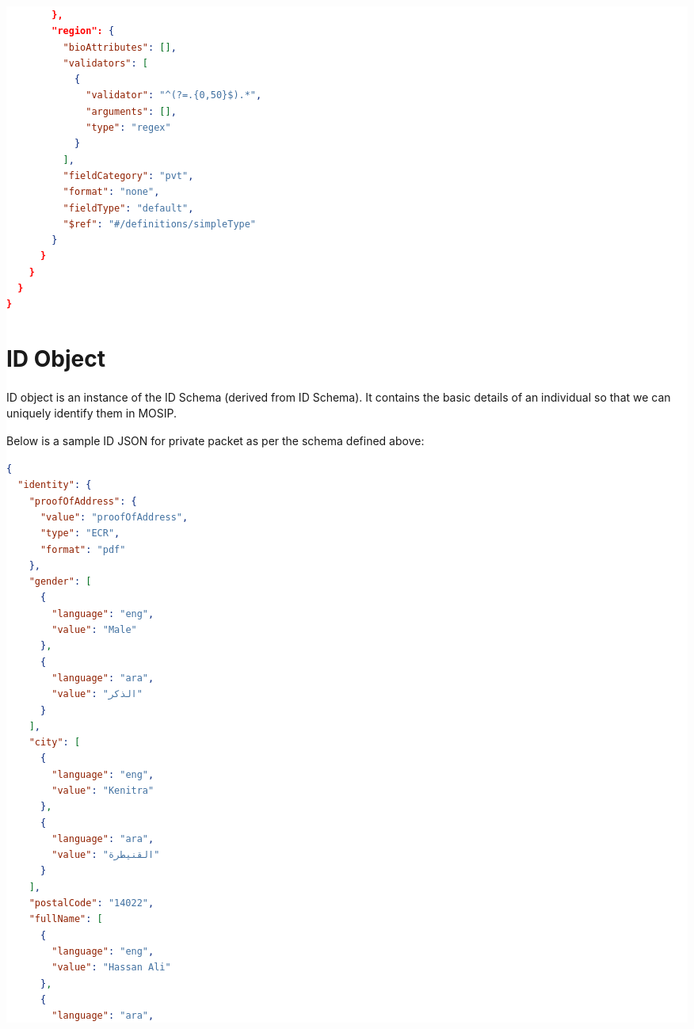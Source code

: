 ```JSON
        },
        "region": {
          "bioAttributes": [],
          "validators": [
            {
              "validator": "^(?=.{0,50}$).*",
              "arguments": [],
              "type": "regex"
            }
          ],
          "fieldCategory": "pvt",
          "format": "none",
          "fieldType": "default",
          "$ref": "#/definitions/simpleType"
        }
      }
    }
  }
}
```

# ID Object
ID object is an instance of the ID Schema (derived from ID Schema). It contains the basic details of an individual so that we can uniquely identify them in MOSIP.

Below is a sample ID JSON for private packet as per the schema defined above: 
```JSON
{
  "identity": {
    "proofOfAddress": {
      "value": "proofOfAddress",
      "type": "ECR",
      "format": "pdf"
    },
    "gender": [
      {
        "language": "eng",
        "value": "Male"
      },
      {
        "language": "ara",
        "value": "الذكر"
      }
    ],
    "city": [
      {
        "language": "eng",
        "value": "Kenitra"
      },
      {
        "language": "ara",
        "value": "القنيطرة"
      }
    ],
    "postalCode": "14022",
    "fullName": [
      {
        "language": "eng",
        "value": "Hassan Ali"
      },
      {
        "language": "ara",
```